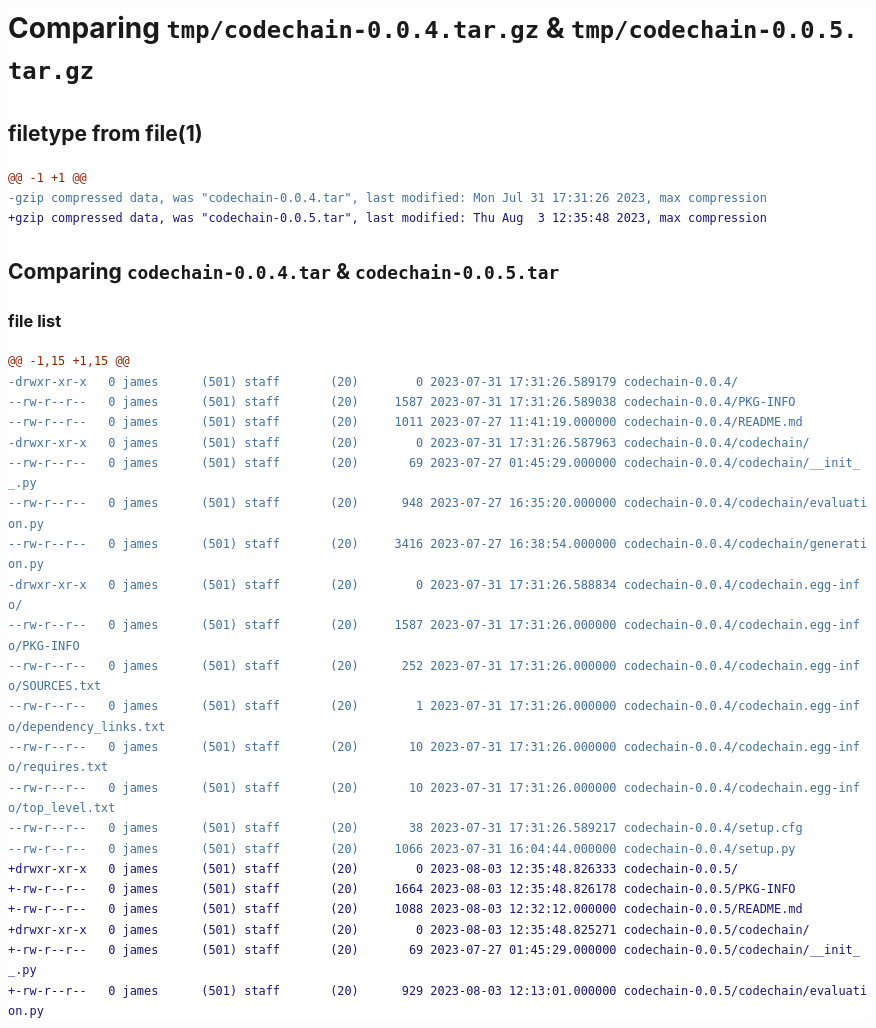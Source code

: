# Comparing `tmp/codechain-0.0.4.tar.gz` & `tmp/codechain-0.0.5.tar.gz`

## filetype from file(1)

```diff
@@ -1 +1 @@
-gzip compressed data, was "codechain-0.0.4.tar", last modified: Mon Jul 31 17:31:26 2023, max compression
+gzip compressed data, was "codechain-0.0.5.tar", last modified: Thu Aug  3 12:35:48 2023, max compression
```

## Comparing `codechain-0.0.4.tar` & `codechain-0.0.5.tar`

### file list

```diff
@@ -1,15 +1,15 @@
-drwxr-xr-x   0 james      (501) staff       (20)        0 2023-07-31 17:31:26.589179 codechain-0.0.4/
--rw-r--r--   0 james      (501) staff       (20)     1587 2023-07-31 17:31:26.589038 codechain-0.0.4/PKG-INFO
--rw-r--r--   0 james      (501) staff       (20)     1011 2023-07-27 11:41:19.000000 codechain-0.0.4/README.md
-drwxr-xr-x   0 james      (501) staff       (20)        0 2023-07-31 17:31:26.587963 codechain-0.0.4/codechain/
--rw-r--r--   0 james      (501) staff       (20)       69 2023-07-27 01:45:29.000000 codechain-0.0.4/codechain/__init__.py
--rw-r--r--   0 james      (501) staff       (20)      948 2023-07-27 16:35:20.000000 codechain-0.0.4/codechain/evaluation.py
--rw-r--r--   0 james      (501) staff       (20)     3416 2023-07-27 16:38:54.000000 codechain-0.0.4/codechain/generation.py
-drwxr-xr-x   0 james      (501) staff       (20)        0 2023-07-31 17:31:26.588834 codechain-0.0.4/codechain.egg-info/
--rw-r--r--   0 james      (501) staff       (20)     1587 2023-07-31 17:31:26.000000 codechain-0.0.4/codechain.egg-info/PKG-INFO
--rw-r--r--   0 james      (501) staff       (20)      252 2023-07-31 17:31:26.000000 codechain-0.0.4/codechain.egg-info/SOURCES.txt
--rw-r--r--   0 james      (501) staff       (20)        1 2023-07-31 17:31:26.000000 codechain-0.0.4/codechain.egg-info/dependency_links.txt
--rw-r--r--   0 james      (501) staff       (20)       10 2023-07-31 17:31:26.000000 codechain-0.0.4/codechain.egg-info/requires.txt
--rw-r--r--   0 james      (501) staff       (20)       10 2023-07-31 17:31:26.000000 codechain-0.0.4/codechain.egg-info/top_level.txt
--rw-r--r--   0 james      (501) staff       (20)       38 2023-07-31 17:31:26.589217 codechain-0.0.4/setup.cfg
--rw-r--r--   0 james      (501) staff       (20)     1066 2023-07-31 16:04:44.000000 codechain-0.0.4/setup.py
+drwxr-xr-x   0 james      (501) staff       (20)        0 2023-08-03 12:35:48.826333 codechain-0.0.5/
+-rw-r--r--   0 james      (501) staff       (20)     1664 2023-08-03 12:35:48.826178 codechain-0.0.5/PKG-INFO
+-rw-r--r--   0 james      (501) staff       (20)     1088 2023-08-03 12:32:12.000000 codechain-0.0.5/README.md
+drwxr-xr-x   0 james      (501) staff       (20)        0 2023-08-03 12:35:48.825271 codechain-0.0.5/codechain/
+-rw-r--r--   0 james      (501) staff       (20)       69 2023-07-27 01:45:29.000000 codechain-0.0.5/codechain/__init__.py
+-rw-r--r--   0 james      (501) staff       (20)      929 2023-08-03 12:13:01.000000 codechain-0.0.5/codechain/evaluation.py
```